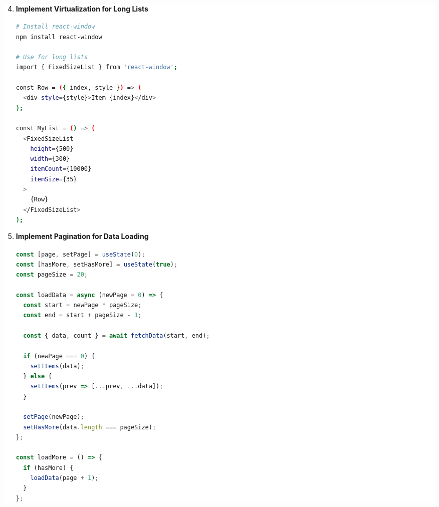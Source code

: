 4. **Implement Virtualization for Long Lists**
   ```bash
   # Install react-window
   npm install react-window

   # Use for long lists
   import { FixedSizeList } from 'react-window';

   const Row = ({ index, style }) => (
     <div style={style}>Item {index}</div>
   );

   const MyList = () => (
     <FixedSizeList
       height={500}
       width={300}
       itemCount={10000}
       itemSize={35}
     >
       {Row}
     </FixedSizeList>
   );
   ```

5. **Implement Pagination for Data Loading**
   ```typescript
   const [page, setPage] = useState(0);
   const [hasMore, setHasMore] = useState(true);
   const pageSize = 20;

   const loadData = async (newPage = 0) => {
     const start = newPage * pageSize;
     const end = start + pageSize - 1;
     
     const { data, count } = await fetchData(start, end);
     
     if (newPage === 0) {
       setItems(data);
     } else {
       setItems(prev => [...prev, ...data]);
     }
     
     setPage(newPage);
     setHasMore(data.length === pageSize);
   };

   const loadMore = () => {
     if (hasMore) {
       loadData(page + 1);
     }
   };
   ```
